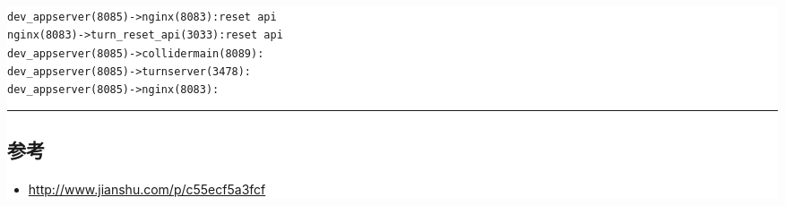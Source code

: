   ``` seq
dev_appserver(8085)->nginx(8083):reset api
nginx(8083)->turn_reset_api(3033):reset api
dev_appserver(8085)->collidermain(8089):
dev_appserver(8085)->turnserver(3478):
dev_appserver(8085)->nginx(8083):
```  

---

## 参考  
- http://www.jianshu.com/p/c55ecf5a3fcf  












 